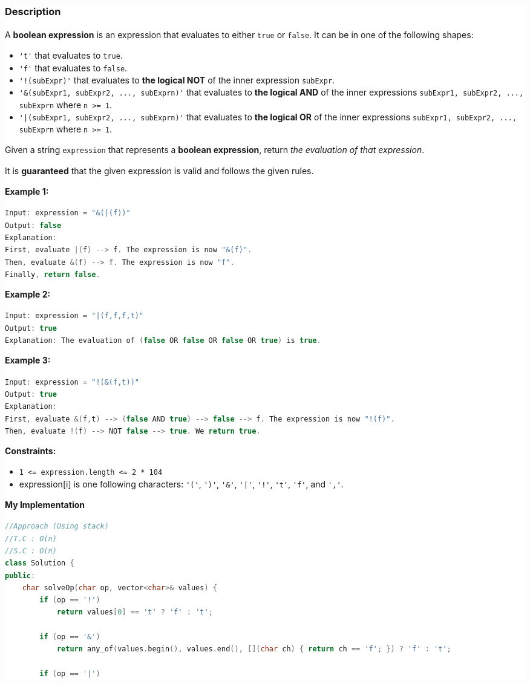 ### Description

A **boolean expression** is an expression that evaluates to either `true` or `false`. It can be in one of the following shapes:

- `'t'` that evaluates to `true`.
- `'f'` that evaluates to `false`.
- `'!(subExpr)'` that evaluates to **the logical NOT** of the inner expression `subExpr`.
- `'&(subExpr1, subExpr2, ..., subExprn)'` that evaluates to **the logical AND** of the inner expressions `subExpr1, subExpr2, ..., subExprn` where `n >= 1`.
- `'|(subExpr1, subExpr2, ..., subExprn)'` that evaluates to **the logical OR** of the inner expressions `subExpr1, subExpr2, ..., subExprn` where `n >= 1`.

Given a string `expression` that represents a **boolean expression**, return _the evaluation of that expression_.

It is **guaranteed** that the given expression is valid and follows the given rules.

**Example 1:**

```cpp
Input: expression = "&(|(f))"
Output: false
Explanation:
First, evaluate |(f) --> f. The expression is now "&(f)".
Then, evaluate &(f) --> f. The expression is now "f".
Finally, return false.
```

**Example 2:**

```cpp
Input: expression = "|(f,f,f,t)"
Output: true
Explanation: The evaluation of (false OR false OR false OR true) is true.
```

**Example 3:**

```cpp
Input: expression = "!(&(f,t))"
Output: true
Explanation:
First, evaluate &(f,t) --> (false AND true) --> false --> f. The expression is now "!(f)".
Then, evaluate !(f) --> NOT false --> true. We return true.
```

**Constraints:**

- `1 <= expression.length <= 2 * 104`
- expression[i] is one following characters: `'('`, `')'`, `'&'`, `'|'`, `'!'`, `'t'`, `'f'`, and `','`.

**My Implementation**

```cpp
//Approach (Using stack)
//T.C : O(n)
//S.C : O(n)
class Solution {
public:
    char solveOp(char op, vector<char>& values) {
        if (op == '!') 
            return values[0] == 't' ? 'f' : 't';
    
        if (op == '&') 
            return any_of(values.begin(), values.end(), [](char ch) { return ch == 'f'; }) ? 'f' : 't';
    
        if (op == '|') 
```